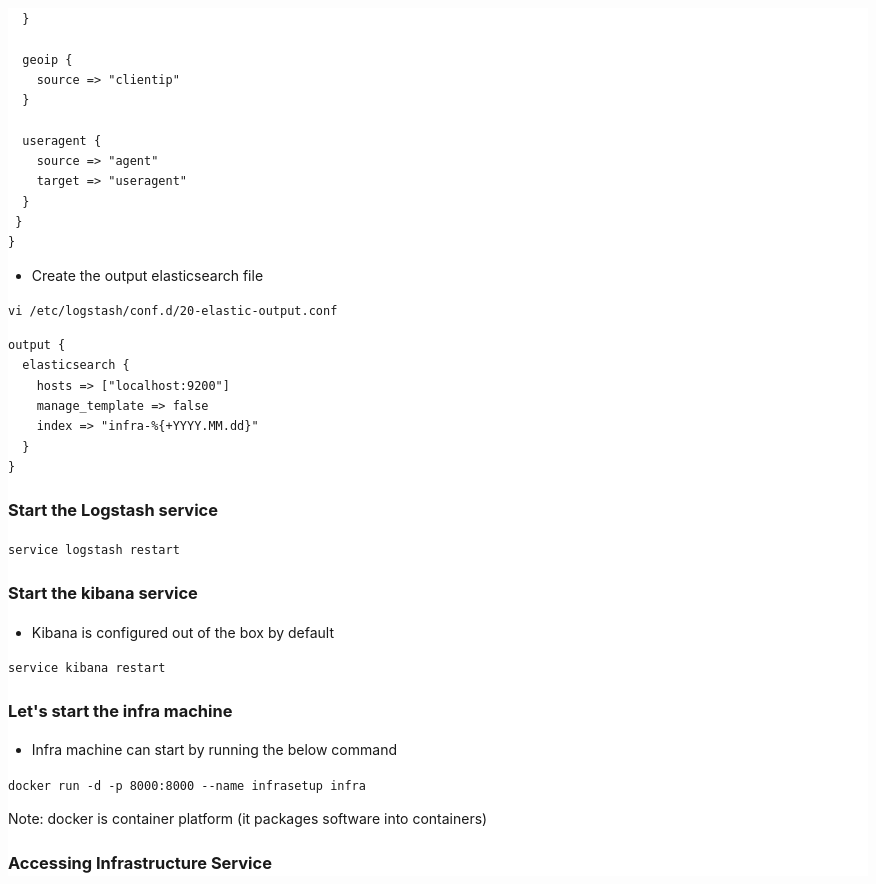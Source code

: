 ```
  }

  geoip {
    source => "clientip"
  }

  useragent {
    source => "agent"
    target => "useragent"
  }
 }
}
```


- Create the output elasticsearch file

`vi /etc/logstash/conf.d/20-elastic-output.conf`

```
output {
  elasticsearch {
    hosts => ["localhost:9200"]
    manage_template => false
    index => "infra-%{+YYYY.MM.dd}"
  }
}
```


### Start the Logstash service

```
service logstash restart
```



### Start the kibana service

- Kibana is configured out of the box by default
```
service kibana restart
```



### Let's start the infra machine

- Infra machine can start by running the below command

```
docker run -d -p 8000:8000 --name infrasetup infra
```

Note: docker is container platform (it packages software into containers)


### Accessing Infrastructure Service
